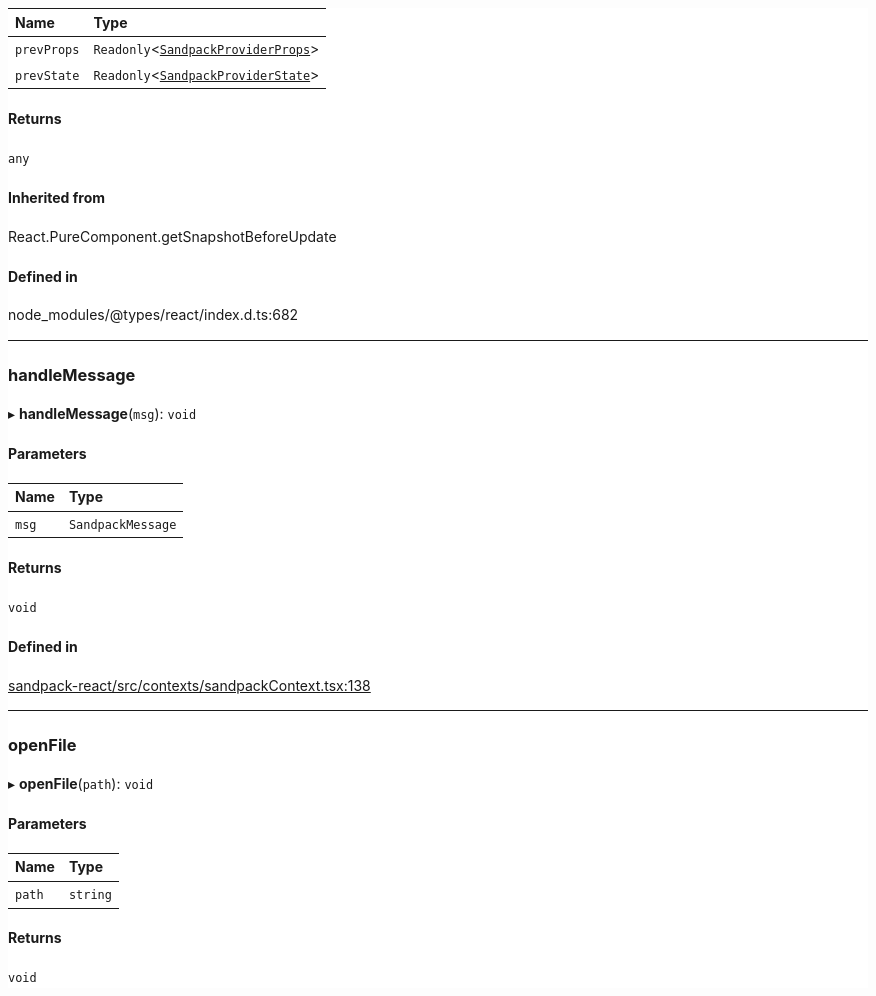 | Name | Type |
| :------ | :------ |
| `prevProps` | `Readonly`<[`SandpackProviderProps`](../interfaces/SandpackProviderProps)\> |
| `prevState` | `Readonly`<[`SandpackProviderState`](../interfaces/SandpackProviderState)\> |

#### Returns

`any`

#### Inherited from

React.PureComponent.getSnapshotBeforeUpdate

#### Defined in

node_modules/@types/react/index.d.ts:682

___

### handleMessage

▸ **handleMessage**(`msg`): `void`

#### Parameters

| Name | Type |
| :------ | :------ |
| `msg` | `SandpackMessage` |

#### Returns

`void`

#### Defined in

[sandpack-react/src/contexts/sandpackContext.tsx:138](https://github.com/codesandbox/sandpack/blob/097389f/sandpack-react/src/contexts/sandpackContext.tsx#L138)

___

### openFile

▸ **openFile**(`path`): `void`

#### Parameters

| Name | Type |
| :------ | :------ |
| `path` | `string` |

#### Returns

`void`
